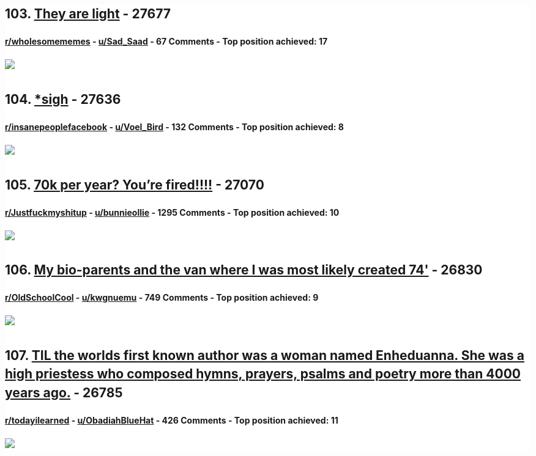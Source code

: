 ## 103. [They are light](http://reddit.com/r/wholesomememes/comments/j18qnp/they_are_light/) - 27677
#### [r/wholesomememes](http://reddit.com/r/wholesomememes) - [u/Sad_Saad](http://reddit.com/u/Sad_Saad) - 67 Comments - Top position achieved: 17

<a href="https://i.redd.it/9eaqdd49vup51.png"><img src="https://b.thumbs.redditmedia.com/8fwUc60cezYw-6hc_LOoLOKmWSQT6gHJW1c1tqxlYxw.jpg"></img></a>

## 104. [*sigh](http://reddit.com/r/insanepeoplefacebook/comments/j1617k/sigh/) - 27636
#### [r/insanepeoplefacebook](http://reddit.com/r/insanepeoplefacebook) - [u/Voel_Bird](http://reddit.com/u/Voel_Bird) - 132 Comments - Top position achieved: 8

<a href="https://i.redd.it/16qb1p97ntp51.jpg"><img src="https://b.thumbs.redditmedia.com/oGI0t6YmD-airNtYXLXn5ncPkRB_k-rbrQTNsNtaqPQ.jpg"></img></a>

## 105. [70k per year? You’re fired!!!!](http://reddit.com/r/Justfuckmyshitup/comments/j1f8q1/70k_per_year_youre_fired/) - 27070
#### [r/Justfuckmyshitup](http://reddit.com/r/Justfuckmyshitup) - [u/bunnieollie](http://reddit.com/u/bunnieollie) - 1295 Comments - Top position achieved: 10

<a href="https://v.redd.it/v98uwgkf0xp51"><img src="https://b.thumbs.redditmedia.com/Rb3e3G0REsdTBN3-31lhSDNL9pvx9dbwLt8q2xLOa-M.jpg"></img></a>

## 106. [My bio-parents and the van where I was most likely created 74'](http://reddit.com/r/OldSchoolCool/comments/j1agox/my_bioparents_and_the_van_where_i_was_most_likely/) - 26830
#### [r/OldSchoolCool](http://reddit.com/r/OldSchoolCool) - [u/kwgnuemu](http://reddit.com/u/kwgnuemu) - 749 Comments - Top position achieved: 9

<a href="https://i.redd.it/p01mz8uolvp51.jpg"><img src="https://b.thumbs.redditmedia.com/l3VYvrq_MwZrHoxngJnvFa19PV-DRnMBgrnNGEsU_Ow.jpg"></img></a>

## 107. [TIL the worlds first known author was a woman named Enheduanna. She was a high priestess who composed hymns, prayers, psalms and poetry more than 4000 years ago.](http://reddit.com/r/todayilearned/comments/j18kmz/til_the_worlds_first_known_author_was_a_woman/) - 26785
#### [r/todayilearned](http://reddit.com/r/todayilearned) - [u/ObadiahBlueHat](http://reddit.com/u/ObadiahBlueHat) - 426 Comments - Top position achieved: 11

<a href="https://en.wikipedia.org/wiki/Enheduanna"><img src="https://b.thumbs.redditmedia.com/VOJshhS51kFwCDtGcsHIAJpugdfuwrDYffQVX6Mzj-o.jpg"></img></a>
